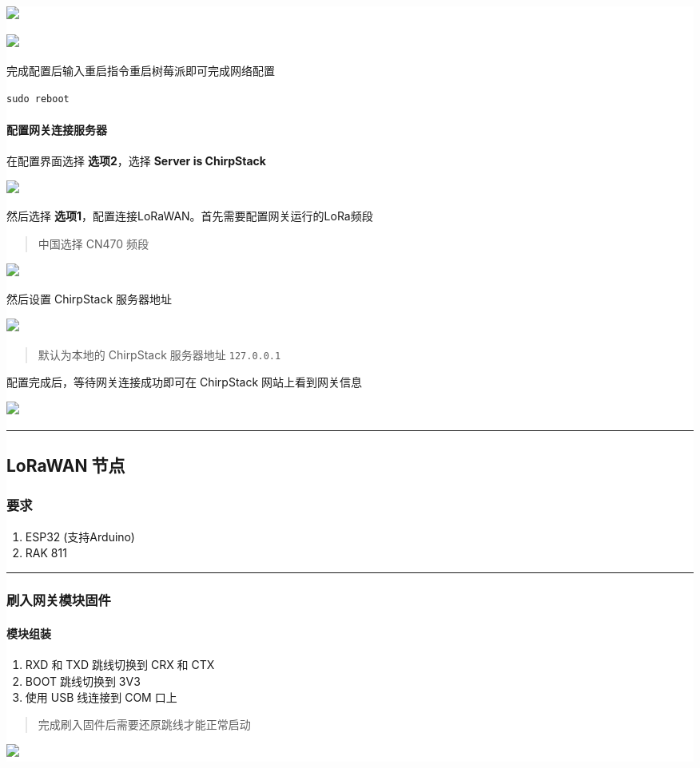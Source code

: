 ![](https://docs.rakwireless.com/assets/images/wislink-lora/rak2245-pi-hat-edition/quickstart/5.accessing-the-internet/set-wifi.png)

![](https://docs.rakwireless.com/assets/images/wislink-lora/rak2245-pi-hat-edition/quickstart/5.accessing-the-internet/set-password.png)

完成配置后输入重启指令重启树莓派即可完成网络配置

```shell
sudo reboot
```

#### 配置网关连接服务器

在配置界面选择 **选项2**，选择 **Server is ChirpStack**

![](https://docs.rakwireless.com/assets/images/wislink-lora/rak2245-pi-hat-edition/quickstart/6.configure-the-gateway/chirpstack.png)

然后选择 **选项1**，配置连接LoRaWAN。首先需要配置网关运行的LoRa频段

> 中国选择 CN470 频段

![](https://docs.rakwireless.com/assets/images/wislink-lora/rak2245-pi-hat-edition/quickstart/6.configure-the-gateway/chirpstack_channel.png)

然后设置 ChirpStack 服务器地址

![](https://docs.rakwireless.com/assets/images/wislink-lora/rak2245-pi-hat-edition/quickstart/6.configure-the-gateway/loraserver_ip.png)

> 默认为本地的 ChirpStack 服务器地址 `127.0.0.1`

配置完成后，等待网关连接成功即可在 ChirpStack 网站上看到网关信息

![](https://docs.rakwireless.com/assets/images/wislink-lora/rak2245-pi-hat-edition/quickstart/8.connecting-to-chirpstack/chirpstack-last-seen.png)

---

## LoRaWAN 节点

### 要求

1. ESP32 (支持Arduino)
2. RAK 811

---

### 刷入网关模块固件

#### 模块组装

1. RXD 和 TXD 跳线切换到 CRX 和 CTX 
2. BOOT 跳线切换到 3V3
3. 使用 USB 线连接到 COM 口上

> 完成刷入固件后需要还原跳线才能正常启动

![](https://github.com/RAKWireless/WisNode-Arduino-Library/raw/master/Documents%20and%20tools/image/Arduino_mode_v1.3.png)
